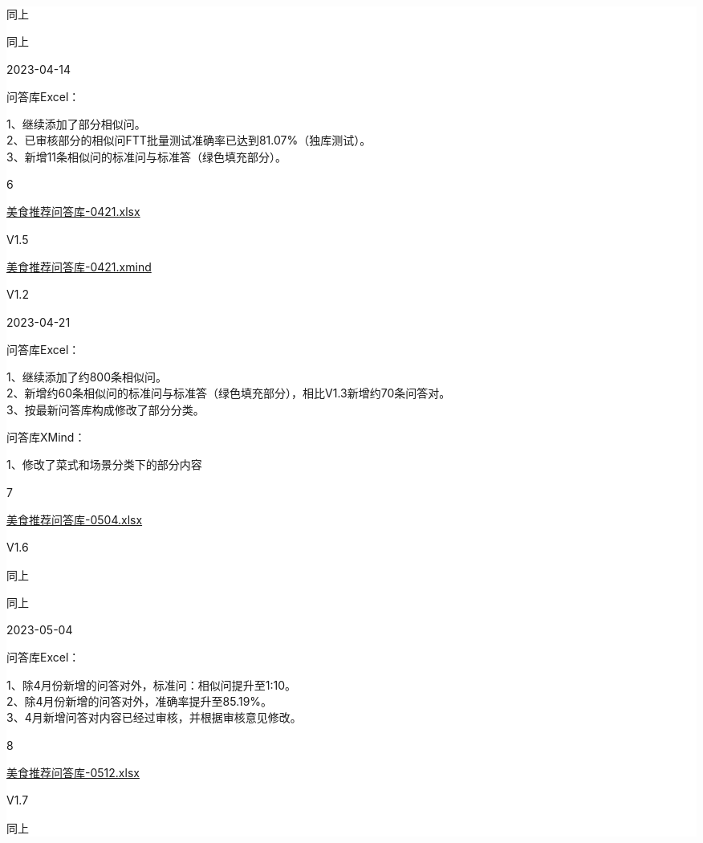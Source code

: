 同上

同上

2023-04-14

问答库Excel：

1、继续添加了部分相似问。  
2、已审核部分的相似问FTT批量测试准确率已达到81.07%（独库测试）。  
3、新增11条相似问的标准问与标准答（绿色填充部分）。

6

[美食推荐问答库-0421.xlsx](/download/attachments/97890515/%E7%BE%8E%E9%A3%9F%E6%8E%A8%E8%8D%90%E9%97%AE%E7%AD%94%E5%BA%93-0421.xlsx?version=1&modificationDate=1682070914926&api=v2)

V1.5

[美食推荐问答库-0421.xmind](/download/attachments/97890515/%E7%BE%8E%E9%A3%9F%E6%8E%A8%E8%8D%90%E9%97%AE%E7%AD%94%E5%BA%93-0421.xmind?version=1&modificationDate=1682070921871&api=v2)

V1.2

2023-04-21

问答库Excel：

1、继续添加了约800条相似问。  
2、新增约60条相似问的标准问与标准答（绿色填充部分），相比V1.3新增约70条问答对。  
3、按最新问答库构成修改了部分分类。

问答库XMind：

1、修改了菜式和场景分类下的部分内容

7

[美食推荐问答库-0504.xlsx](/download/attachments/97890515/%E7%BE%8E%E9%A3%9F%E6%8E%A8%E8%8D%90%E9%97%AE%E7%AD%94%E5%BA%93-0504.xlsx?version=1&modificationDate=1683164946824&api=v2)

V1.6

同上

同上

2023-05-04

问答库Excel：

1、除4月份新增的问答对外，标准问：相似问提升至1:10。  
2、除4月份新增的问答对外，准确率提升至85.19%。  
3、4月新增问答对内容已经过审核，并根据审核意见修改。

8

[美食推荐问答库-0512.xlsx](/download/attachments/97890515/%E7%BE%8E%E9%A3%9F%E6%8E%A8%E8%8D%90%E9%97%AE%E7%AD%94%E5%BA%93-0512.xlsx?version=1&modificationDate=1683861950801&api=v2)

V1.7

同上
